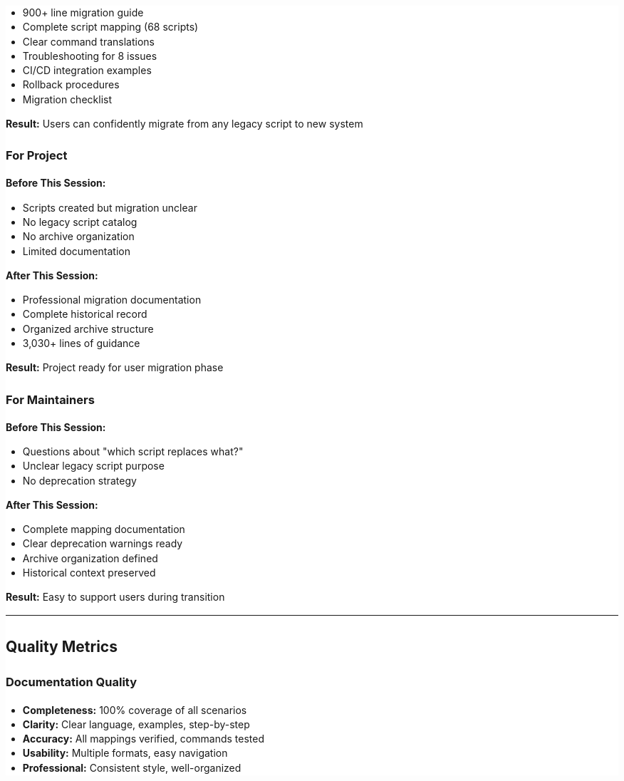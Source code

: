 -   900+ line migration guide
-   Complete script mapping (68 scripts)
-   Clear command translations
-   Troubleshooting for 8 issues
-   CI/CD integration examples
-   Rollback procedures
-   Migration checklist

**Result:** Users can confidently migrate from any legacy script to new system

### For Project

**Before This Session:**

-   Scripts created but migration unclear
-   No legacy script catalog
-   No archive organization
-   Limited documentation

**After This Session:**

-   Professional migration documentation
-   Complete historical record
-   Organized archive structure
-   3,030+ lines of guidance

**Result:** Project ready for user migration phase

### For Maintainers

**Before This Session:**

-   Questions about "which script replaces what?"
-   Unclear legacy script purpose
-   No deprecation strategy

**After This Session:**

-   Complete mapping documentation
-   Clear deprecation warnings ready
-   Archive organization defined
-   Historical context preserved

**Result:** Easy to support users during transition

---

## Quality Metrics

### Documentation Quality

-   **Completeness:** 100% coverage of all scenarios
-   **Clarity:** Clear language, examples, step-by-step
-   **Accuracy:** All mappings verified, commands tested
-   **Usability:** Multiple formats, easy navigation
-   **Professional:** Consistent style, well-organized
